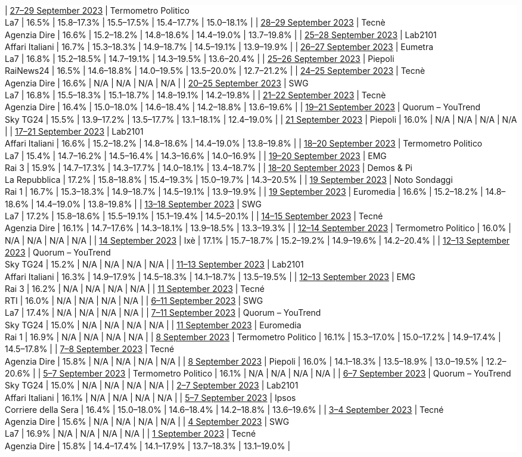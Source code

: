 | [27–29 September 2023](2023-09-29-TermometroPolitico.html) | Termometro Politico <br> La7 | 16.5% | 15.8–17.3% | 15.5–17.5% | 15.4–17.7% | 15.0–18.1% |
| [28–29 September 2023](2023-09-29-Tecnè.html) | Tecnè <br> Agenzia Dire | 16.6% | 15.2–18.2% | 14.8–18.6% | 14.4–19.0% | 13.7–19.8% |
| [25–28 September 2023](2023-09-28-Lab2101.html) | Lab2101 <br> Affari Italiani | 16.7% | 15.3–18.3% | 14.9–18.7% | 14.5–19.1% | 13.9–19.9% |
| [26–27 September 2023](2023-09-27-Eumetra.html) | Eumetra <br> La7 | 16.8% | 15.2–18.5% | 14.7–19.1% | 14.3–19.5% | 13.6–20.4% |
| [25–26 September 2023](2023-09-26-Piepoli.html) | Piepoli <br> RaiNews24 | 16.5% | 14.6–18.8% | 14.0–19.5% | 13.5–20.0% | 12.7–21.2% |
| [24–25 September 2023](2023-09-25-Tecnè.html) | Tecnè <br> Agenzia Dire | 16.6% | N/A | N/A | N/A | N/A |
| [20–25 September 2023](2023-09-25-SWG.html) | SWG <br> La7 | 16.8% | 15.5–18.3% | 15.1–18.7% | 14.8–19.1% | 14.2–19.8% |
| [21–22 September 2023](2023-09-22-Tecnè.html) | Tecnè <br> Agenzia Dire | 16.4% | 15.0–18.0% | 14.6–18.4% | 14.2–18.8% | 13.6–19.6% |
| [19–21 September 2023](2023-09-21-Quorum–YouTrend.html) | Quorum – YouTrend <br> Sky TG24 | 15.5% | 13.9–17.2% | 13.5–17.7% | 13.1–18.1% | 12.4–19.0% |
| [21 September 2023](2023-09-21-Piepoli.html) | Piepoli | 16.0% | N/A | N/A | N/A | N/A |
| [17–21 September 2023](2023-09-21-Lab2101.html) | Lab2101 <br> Affari Italiani | 16.6% | 15.2–18.2% | 14.8–18.6% | 14.4–19.0% | 13.8–19.8% |
| [18–20 September 2023](2023-09-20-TermometroPolitico.html) | Termometro Politico <br> La7 | 15.4% | 14.7–16.2% | 14.5–16.4% | 14.3–16.6% | 14.0–16.9% |
| [19–20 September 2023](2023-09-20-EMG.html) | EMG <br> Rai 3 | 15.9% | 14.7–17.3% | 14.3–17.7% | 14.0–18.1% | 13.4–18.7% |
| [18–20 September 2023](2023-09-20-DemosPi.html) | Demos & Pi <br> La Repubblica | 17.2% | 15.8–18.8% | 15.4–19.3% | 15.0–19.7% | 14.3–20.5% |
| [19 September 2023](2023-09-19-NotoSondaggi.html) | Noto Sondaggi <br> Rai 1 | 16.7% | 15.3–18.3% | 14.9–18.7% | 14.5–19.1% | 13.9–19.9% |
| [19 September 2023](2023-09-19-Euromedia.html) | Euromedia | 16.6% | 15.2–18.2% | 14.8–18.6% | 14.4–19.0% | 13.8–19.8% |
| [13–18 September 2023](2023-09-18-SWG.html) | SWG <br> La7 | 17.2% | 15.8–18.6% | 15.5–19.1% | 15.1–19.4% | 14.5–20.1% |
| [14–15 September 2023](2023-09-15-Tecné.html) | Tecné <br> Agenzia Dire | 16.1% | 14.7–17.6% | 14.3–18.1% | 13.9–18.5% | 13.3–19.3% |
| [12–14 September 2023](2023-09-14-TermometroPolitico.html) | Termometro Politico | 16.0% | N/A | N/A | N/A | N/A |
| [14 September 2023](2023-09-14-Ixè.html) | Ixè | 17.1% | 15.7–18.7% | 15.2–19.2% | 14.9–19.6% | 14.2–20.4% |
| [12–13 September 2023](2023-09-13-Quorum–YouTrend.html) | Quorum – YouTrend <br> Sky TG24 | 15.2% | N/A | N/A | N/A | N/A |
| [11–13 September 2023](2023-09-13-Lab2101.html) | Lab2101 <br> Affari Italiani | 16.3% | 14.9–17.9% | 14.5–18.3% | 14.1–18.7% | 13.5–19.5% |
| [12–13 September 2023](2023-09-13-EMG.html) | EMG <br> Rai 3 | 16.2% | N/A | N/A | N/A | N/A |
| [11 September 2023](2023-09-11-Tecné.html) | Tecné <br> RTI | 16.0% | N/A | N/A | N/A | N/A |
| [6–11 September 2023](2023-09-11-SWG.html) | SWG <br> La7 | 17.4% | N/A | N/A | N/A | N/A |
| [7–11 September 2023](2023-09-11-Quorum–YouTrend.html) | Quorum – YouTrend <br> Sky TG24 | 15.0% | N/A | N/A | N/A | N/A |
| [11 September 2023](2023-09-11-Euromedia.html) | Euromedia <br> Rai 1 | 16.9% | N/A | N/A | N/A | N/A |
| [8 September 2023](2023-09-08-TermometroPolitico.html) | Termometro Politico | 16.1% | 15.3–17.0% | 15.0–17.2% | 14.9–17.4% | 14.5–17.8% |
| [7–8 September 2023](2023-09-08-Tecné.html) | Tecné <br> Agenzia Dire | 15.8% | N/A | N/A | N/A | N/A |
| [8 September 2023](2023-09-08-Piepoli.html) | Piepoli | 16.0% | 14.1–18.3% | 13.5–18.9% | 13.0–19.5% | 12.2–20.6% |
| [5–7 September 2023](2023-09-07-TermometroPolitico.html) | Termometro Politico | 16.1% | N/A | N/A | N/A | N/A |
| [6–7 September 2023](2023-09-07-Quorum–YouTrend.html) | Quorum – YouTrend <br> Sky TG24 | 15.0% | N/A | N/A | N/A | N/A |
| [2–7 September 2023](2023-09-07-Lab2101.html) | Lab2101 <br> Affari Italiani | 16.1% | N/A | N/A | N/A | N/A |
| [5–7 September 2023](2023-09-07-Ipsos.html) | Ipsos <br> Corriere della Sera | 16.4% | 15.0–18.0% | 14.6–18.4% | 14.2–18.8% | 13.6–19.6% |
| [3–4 September 2023](2023-09-04-Tecné.html) | Tecné <br> Agenzia Dire | 15.6% | N/A | N/A | N/A | N/A |
| [4 September 2023](2023-09-04-SWG.html) | SWG <br> La7 | 16.9% | N/A | N/A | N/A | N/A |
| [1 September 2023](2023-09-01-Tecné.html) | Tecné <br> Agenzia Dire | 15.8% | 14.4–17.4% | 14.1–17.9% | 13.7–18.3% | 13.1–19.0% |